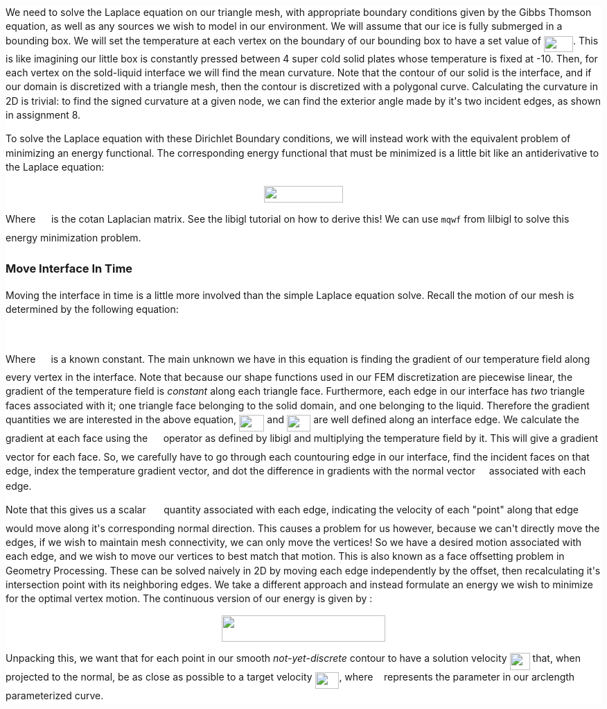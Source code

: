 We need to solve the Laplace equation on our triangle mesh, with appropriate boundary conditions given by the Gibbs Thomson equation, as well as any sources we wish to model in our environment.  We will assume that  our ice is fully submerged in a bounding box. We will set the temperature at each vertex on the boundary of our bounding box to have a set value of <img src="images/28feda27e25db501d227343cce27488e.svg?invert_in_darkmode" align=middle width=42.14849594999999pt height=22.465723500000017pt/>. This is like imagining our little box is constantly pressed between 4 super cold solid plates whose temperature is fixed at -10. Then, for each vertex on the sold-liquid interface we will find the mean curvature. Note that the contour of our solid is the interface, and if our domain is discretized with a triangle mesh, then the contour is discretized with a polygonal curve. Calculating the curvature in 2D is trivial: to find the signed curvature at a given node, we can find the exterior angle made by it's two incident edges, as shown in assignment 8. 

To solve the Laplace equation with these Dirichlet Boundary conditions, we will instead work with the equivalent problem of minimizing an energy functional. The corresponding energy functional that must be minimized is a little bit like an antiderivative to the Laplace equation:
<p align="center"><img src="images/ca64c2f94078d24ba565494a16c9fe0d.svg?invert_in_darkmode" align=middle width=114.31525544999998pt height=24.5133075pt/></p>

Where <img src="images/b332a4aea362cbc3ed7ee35540645275.svg?invert_in_darkmode" align=middle width=14.57641844999999pt height=22.55708729999998pt/> is the cotan Laplacian matrix.  See the libigl tutorial on how to derive this! We can use `mqwf` from lilbigl to solve this energy minimization problem.

### Move Interface In Time
Moving the interface in time is a little more involved than the simple Laplace equation solve. Recall the motion of our mesh is determined by the following equation:
<p align="center"><img src="images/fa1bb40003b94a41f512ed921ee7dac4.svg?invert_in_darkmode" align=middle width=273.88334985pt height=16.438356pt/></p>

Where <img src="images/78ec2b7008296ce0561cf83393cb746d.svg?invert_in_darkmode" align=middle width=14.06623184999999pt height=22.465723500000017pt/> is a known constant. The main unknown we have in this equation is finding the gradient of our temperature field along every vertex in the interface. Note that because our shape functions used in our FEM discretization are piecewise linear, the gradient of the temperature field is *constant* along each triangle face. Furthermore, each edge in our interface has *two* triangle faces associated with it; one triangle face belonging to the solid domain, and one belonging to the liquid. Therefore the gradient quantities we are interested in the above equation, <img src="images/b7b97f7c8558ec1497d51bd7164900c7.svg?invert_in_darkmode" align=middle width=36.35857664999999pt height=24.65753399999998pt/> and <img src="images/55f5c0d5b5bf1c4e53f6910eafffeb36.svg?invert_in_darkmode" align=middle width=34.37799584999999pt height=24.65753399999998pt/> are well defined along an interface edge. We calculate the gradient at each face using the <img src="images/e2b2a4c5c8ce19f5364fcdff356100f2.svg?invert_in_darkmode" align=middle width=14.57641844999999pt height=22.55708729999998pt/> operator as defined by libigl and multiplying the temperature field by it. This will give a gradient vector for each face. So, we carefully have to go through each countouring edge in our interface, find the incident faces on that edge, index the temperature gradient vector, and dot the difference in gradients with the normal vector <img src="images/703f63e45e74bca8a23d3c0c3816feb7.svg?invert_in_darkmode" align=middle width=11.719910399999991pt height=14.611878600000017pt/> associated with each edge. 

Note that this gives us a scalar <img src="images/e2133414a04ed674cd351aa027732c80.svg?invert_in_darkmode" align=middle width=17.71507484999999pt height=22.465723500000017pt/> quantity associated with each edge, indicating the velocity of each "point" along that edge would move along it's corresponding normal direction. This causes a problem for us however, because we can't directly move the edges, if we wish to maintain mesh connectivity,  we can only move the vertices! So we have a desired motion associated with each edge, and we wish to move our vertices to best match that motion. This is also known as a face offsetting problem in Geometry Processing. These can be solved naively in 2D by moving each edge independently by the offset, then recalculating it's intersection point with its neighboring edges. We take a different approach and instead formulate an energy we wish to minimize for the optimal vertex motion. The continuous version of our energy is given by :
<p align="center"><img src="images/7b97da7c7b72c87b82e6118e8fe4e0ed.svg?invert_in_darkmode" align=middle width=236.24713694999997pt height=37.3519608pt/></p>

Unpacking this, we want that for each point in our smooth *not-yet-discrete* contour to have a solution velocity <img src="images/5e63165dc1f017ffc035fb09439ff40c.svg?invert_in_darkmode" align=middle width=29.048735099999988pt height=24.65753399999998pt/> that, when projected to the normal, be as close as possible to a target velocity <img src="images/8ac3d08e93f4d6b6cfae70fcdc57386d.svg?invert_in_darkmode" align=middle width=34.83642359999999pt height=24.65753399999998pt/>, where <img src="images/6f9bad7347b91ceebebd3ad7e6f6f2d1.svg?invert_in_darkmode" align=middle width=7.7054801999999905pt height=14.15524440000002pt/> represents the parameter in our arclength parameterized curve. 